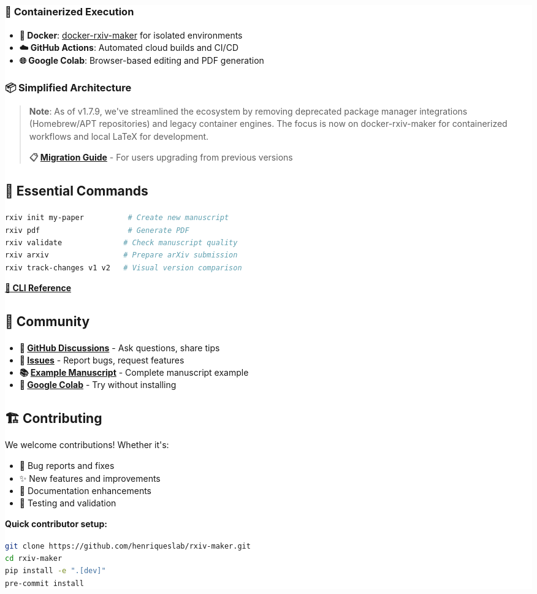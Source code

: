 ### 🐳 **Containerized Execution**
- **🐳 Docker**: [docker-rxiv-maker](https://github.com/HenriquesLab/docker-rxiv-maker) for isolated environments
- **☁️ GitHub Actions**: Automated cloud builds and CI/CD
- **🌐 Google Colab**: Browser-based editing and PDF generation

### 📦 **Simplified Architecture**
> **Note**: As of v1.7.9, we've streamlined the ecosystem by removing deprecated package manager integrations (Homebrew/APT repositories) and legacy container engines. The focus is now on docker-rxiv-maker for containerized workflows and local LaTeX for development.
>
> **📋 [Migration Guide](docs/migration-v1.7.9.md)** - For users upgrading from previous versions

## 🚀 Essential Commands

```bash
rxiv init my-paper          # Create new manuscript
rxiv pdf                    # Generate PDF  
rxiv validate              # Check manuscript quality
rxiv arxiv                 # Prepare arXiv submission
rxiv track-changes v1 v2   # Visual version comparison
```

**[📖 CLI Reference](docs/cli-reference.md)**

## 🤝 Community

- **💬 [GitHub Discussions](https://github.com/henriqueslab/rxiv-maker/discussions)** - Ask questions, share tips
- **🐛 [Issues](https://github.com/henriqueslab/rxiv-maker/issues)** - Report bugs, request features  
- **📚 [Example Manuscript](https://github.com/HenriquesLab/manuscript-rxiv-maker)** - Complete manuscript example
- **🧪 [Google Colab](https://colab.research.google.com/github/HenriquesLab/rxiv-maker/blob/main/notebooks/rxiv_maker_colab.ipynb)** - Try without installing

## 🏗️ Contributing

We welcome contributions! Whether it's:

- 🐛 Bug reports and fixes
- ✨ New features and improvements  
- 📖 Documentation enhancements
- 🧪 Testing and validation

**Quick contributor setup:**
```bash
git clone https://github.com/henriqueslab/rxiv-maker.git
cd rxiv-maker
pip install -e ".[dev]"
pre-commit install
```
